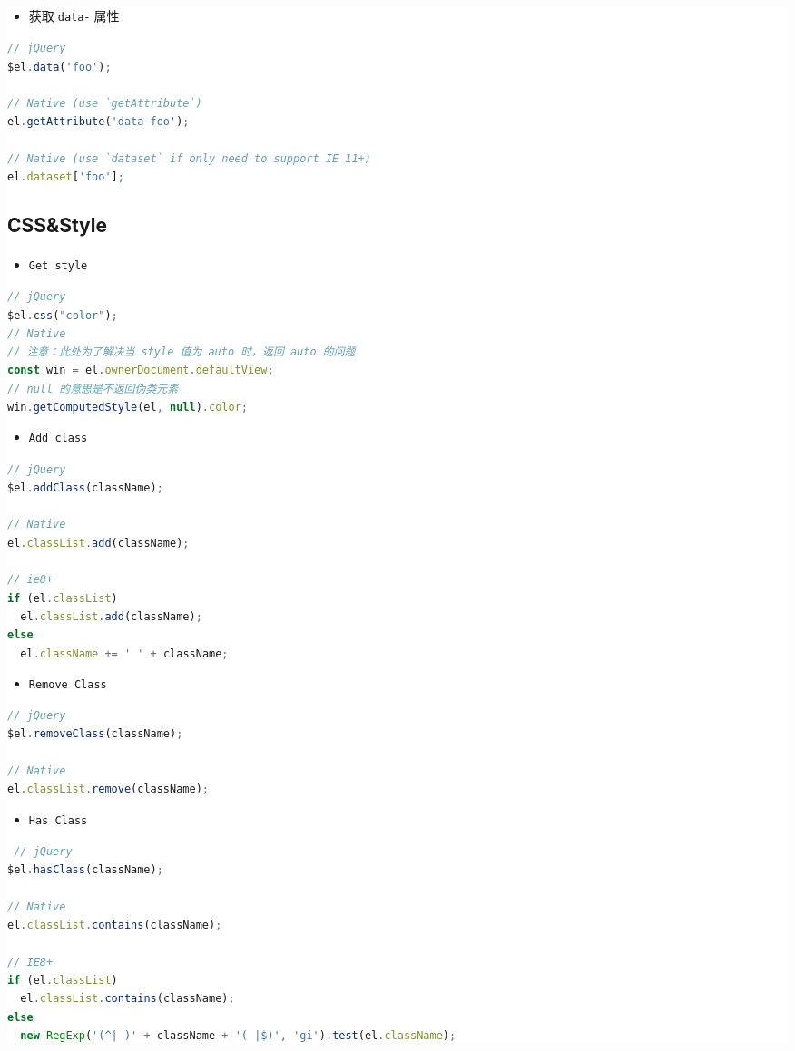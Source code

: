 - 获取 `data-` 属性

```javascript
// jQuery
$el.data('foo');

// Native (use `getAttribute`)
el.getAttribute('data-foo');

// Native (use `dataset` if only need to support IE 11+)
el.dataset['foo'];
```

## CSS&Style

- `Get style`

```javascript
// jQuery
$el.css("color");
// Native
// 注意：此处为了解决当 style 值为 auto 时，返回 auto 的问题
const win = el.ownerDocument.defaultView;
// null 的意思是不返回伪类元素
win.getComputedStyle(el, null).color;
```

- `Add class`

```javascript
// jQuery
$el.addClass(className);

// Native
el.classList.add(className);

// ie8+
if (el.classList)
  el.classList.add(className);
else
  el.className += ' ' + className;
```

- `Remove Class`

 ```javascript
 // jQuery
$el.removeClass(className);

// Native
el.classList.remove(className);
```

- `Has Class`

```javascript
 // jQuery
$el.hasClass(className);

// Native
el.classList.contains(className);

// IE8+
if (el.classList)
  el.classList.contains(className);
else
  new RegExp('(^| )' + className + '( |$)', 'gi').test(el.className);
```
